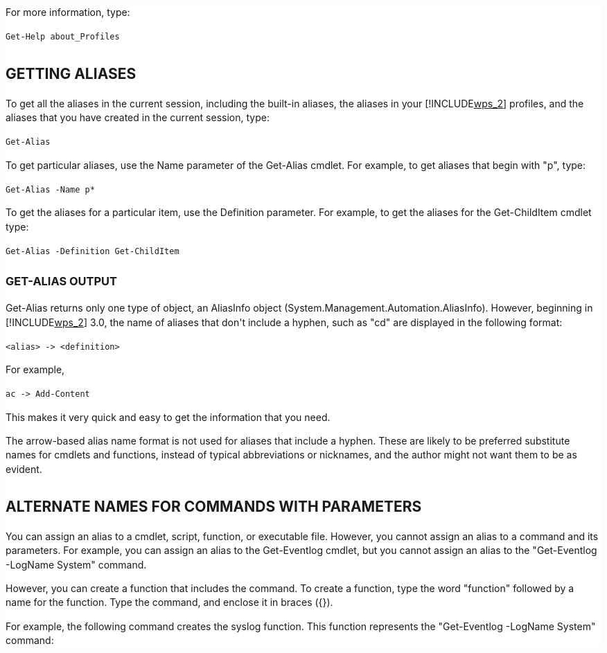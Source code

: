  For more information, type:  
  
```  
Get-Help about_Profiles  
```  
  
## GETTING ALIASES  
 To get all the aliases in the current session, including the built\-in aliases, the aliases in your [!INCLUDE[wps_2]()] profiles, and the aliases that you have created in the current session, type:  
  
```  
Get-Alias  
```  
  
 To get particular aliases, use the Name parameter of the Get\-Alias cmdlet. For example, to get aliases that begin with "p", type:  
  
```  
Get-Alias -Name p*  
```  
  
 To get the aliases for a particular item, use the Definition parameter. For example, to get the aliases for the Get\-ChildItem cmdlet type:  
  
```  
Get-Alias -Definition Get-ChildItem  
```  
  
### GET\-ALIAS OUTPUT  
 Get\-Alias returns only one type of object, an AliasInfo object \(System.Management.Automation.AliasInfo\). However, beginning in [!INCLUDE[wps_2]()] 3.0, the name of aliases that don't include a hyphen, such as "cd" are displayed in the following format:  
  
```  
<alias> -> <definition>  
```  
  
 For example,  
  
```  
ac -> Add-Content  
```  
  
 This makes it very quick and easy to get the information that you need.  
  
 The arrow\-based alias name format is not used for aliases that include a hyphen. These are likely to be preferred substitute names for cmdlets and functions, instead of typical abbreviations or nicknames, and the author might not want them to be as evident.  
  
## ALTERNATE NAMES FOR COMMANDS WITH PARAMETERS  
 You can assign an alias to a cmdlet, script, function, or executable file. However, you cannot assign an alias to a command and its parameters. For example, you can assign an alias to the Get\-Eventlog cmdlet, but you cannot assign an alias to the "Get\-Eventlog \-LogName System" command.  
  
 However, you can create a function that includes the command. To create a function, type the word "function" followed by a name for the function. Type the command, and enclose it in braces \({}\).  
  
 For example, the following command creates the syslog function. This function represents the "Get\-Eventlog \-LogName System" command:  
  